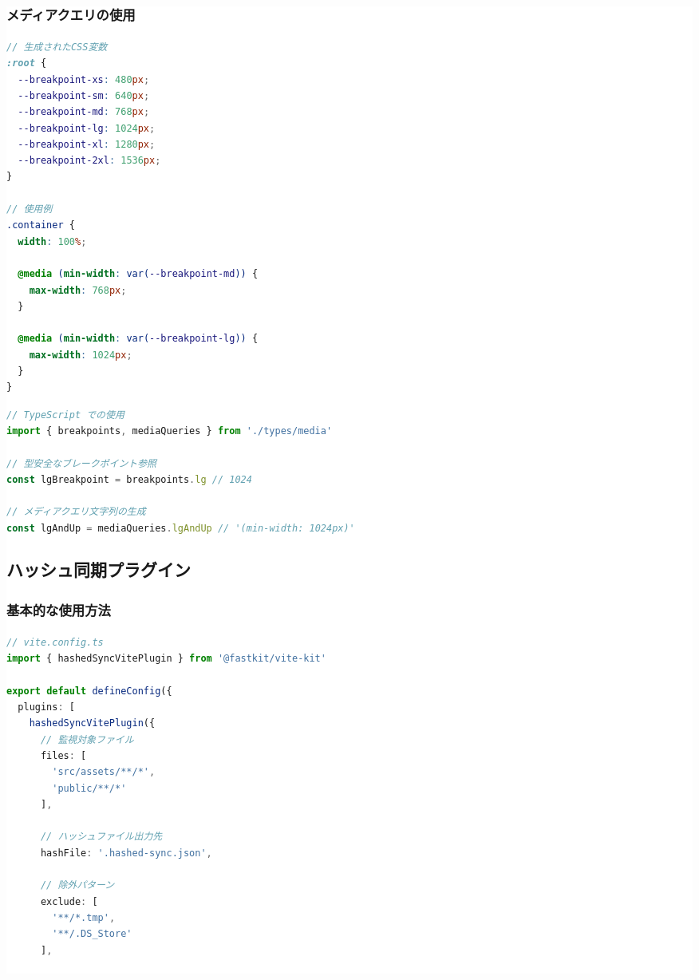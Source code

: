 ### メディアクエリの使用

```scss
// 生成されたCSS変数
:root {
  --breakpoint-xs: 480px;
  --breakpoint-sm: 640px;
  --breakpoint-md: 768px;
  --breakpoint-lg: 1024px;
  --breakpoint-xl: 1280px;
  --breakpoint-2xl: 1536px;
}

// 使用例
.container {
  width: 100%;
  
  @media (min-width: var(--breakpoint-md)) {
    max-width: 768px;
  }
  
  @media (min-width: var(--breakpoint-lg)) {
    max-width: 1024px;
  }
}
```

```typescript
// TypeScript での使用
import { breakpoints, mediaQueries } from './types/media'

// 型安全なブレークポイント参照
const lgBreakpoint = breakpoints.lg // 1024

// メディアクエリ文字列の生成
const lgAndUp = mediaQueries.lgAndUp // '(min-width: 1024px)'
```

## ハッシュ同期プラグイン

### 基本的な使用方法

```typescript
// vite.config.ts
import { hashedSyncVitePlugin } from '@fastkit/vite-kit'

export default defineConfig({
  plugins: [
    hashedSyncVitePlugin({
      // 監視対象ファイル
      files: [
        'src/assets/**/*',
        'public/**/*'
      ],
      
      // ハッシュファイル出力先
      hashFile: '.hashed-sync.json',
      
      // 除外パターン
      exclude: [
        '**/*.tmp',
        '**/.DS_Store'
      ],
      
```